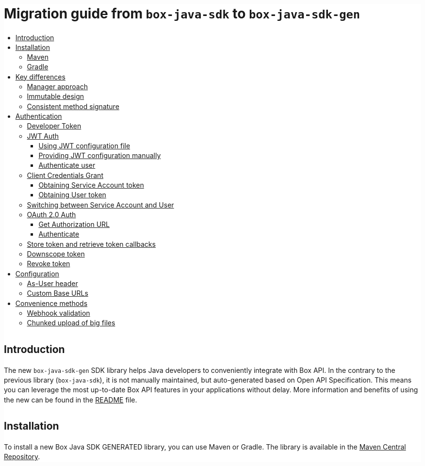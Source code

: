# Migration guide from `box-java-sdk` to `box-java-sdk-gen`




- [Introduction](#introduction)
- [Installation](#installation)
  - [Maven](#maven)
  - [Gradle](#gradle)
- [Key differences](#key-differences)
  - [Manager approach](#manager-approach)
  - [Immutable design](#immutable-design)
  - [Consistent method signature](#consistent-method-signature)
- [Authentication](#authentication)
  - [Developer Token](#developer-token)
  - [JWT Auth](#jwt-auth)
    - [Using JWT configuration file](#using-jwt-configuration-file)
    - [Providing JWT configuration manually](#providing-jwt-configuration-manually)
    - [Authenticate user](#authenticate-user)
  - [Client Credentials Grant](#client-credentials-grant)
    - [Obtaining Service Account token](#obtaining-service-account-token)
    - [Obtaining User token](#obtaining-user-token)
  - [Switching between Service Account and User](#switching-between-service-account-and-user)
  - [OAuth 2.0 Auth](#oauth-20-auth)
    - [Get Authorization URL](#get-authorization-url)
    - [Authenticate](#authenticate)
  - [Store token and retrieve token callbacks](#store-token-and-retrieve-token-callbacks)
  - [Downscope token](#downscope-token)
  - [Revoke token](#revoke-token)
- [Configuration](#configuration)
  - [As-User header](#as-user-header)
  - [Custom Base URLs](#custom-base-urls)
- [Convenience methods](#convenience-methods)
  - [Webhook validation](#webhook-validation)
  - [Chunked upload of big files](#chunked-upload-of-big-files)



## Introduction

The new `box-java-sdk-gen` SDK library helps Java developers to conveniently integrate with Box API.
In the contrary to the previous library (`box-java-sdk`), it is not manually maintained, but auto-generated
based on Open API Specification. This means you can leverage the most up-to-date Box API features in your
applications without delay. More information and benefits of using the new can be found in the
[README](https://github.com/box/box-java-sdk-gen/blob/main/README.md) file.

## Installation

To install a new Box Java SDK GENERATED library, you can use Maven or Gradle. The library is available in the
[Maven Central Repository](https://search.maven.org/artifact/com.box/box-java-sdk-gen).

